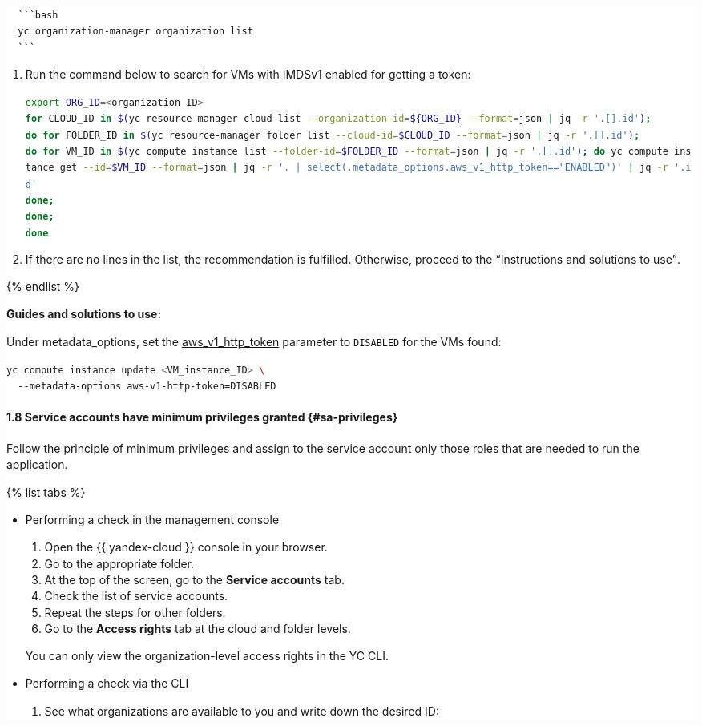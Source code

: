       ```bash
      yc organization-manager organization list
      ```

   1. Run the command below to search for VMs with IMDSv1 enabled for getting a token:

      ```bash
      export ORG_ID=<organization ID>
      for CLOUD_ID in $(yc resource-manager cloud list --organization-id=${ORG_ID} --format=json | jq -r '.[].id');
      do for FOLDER_ID in $(yc resource-manager folder list --cloud-id=$CLOUD_ID --format=json | jq -r '.[].id');
      do for VM_ID in $(yc compute instance list --folder-id=$FOLDER_ID --format=json | jq -r '.[].id'); do yc compute instance get --id=$VM_ID --format=json | jq -r '. | select(.metadata_options.aws_v1_http_token=="ENABLED")' | jq -r '.id'
      done;
      done;
      done
      ```

   1. If there are no lines in the list, the recommendation is fulfilled. Otherwise, proceed to the <q>Instructions and solutions to use</q>.

{% endlist %}

**Guides and solutions to use:**

Under metadata_options, set the [aws_v1_http_token](../../../compute/api-ref/grpc/instance_service.md#MetadataOptions) parameter to `DISABLED` for the VMs found:

```bash
yc compute instance update <VM_instance_ID> \ 
  --metadata-options aws-v1-http-token=DISABLED
```

#### 1.8 Service accounts have minimum privileges granted {#sa-privileges}

Follow the principle of minimum privileges and [assign to the service account](../../../iam/operations/roles/grant.md) only those roles that are needed to run the application.

{% list tabs %}

- Performing a check in the management console

   1. Open the {{ yandex-cloud }} console in your browser.
   1. Go to the appropriate folder.
   1. At the top of the screen, go to the **Service accounts** tab.
   1. Check the list of service accounts.
   1. Repeat the steps for other folders.
   1. Go to the **Access rights** tab at the cloud and folder levels.

   You can only view the organization-level access rights in the YC CLI.

- Performing a check via the CLI

   1. See what organizations are available to you and write down the desired ID:

